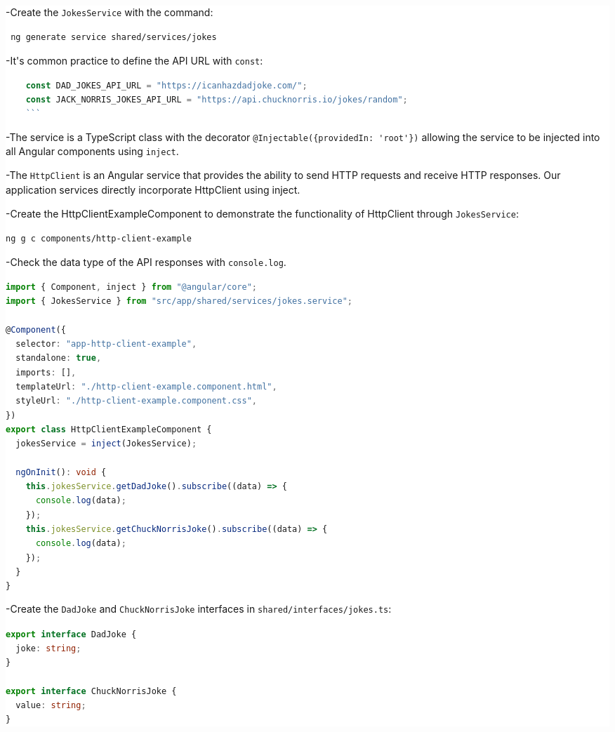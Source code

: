 -Create the `JokesService` with the command:

```bash
 ng generate service shared/services/jokes
```

-It's common practice to define the API URL with `const`:

````typescript
    const DAD_JOKES_API_URL = "https://icanhazdadjoke.com/";
    const JACK_NORRIS_JOKES_API_URL = "https://api.chucknorris.io/jokes/random";
    ```
````

-The service is a TypeScript class with the decorator `@Injectable({providedIn: 'root'})` allowing the service to be injected into all Angular components using `inject`.

-The `HttpClient` is an Angular service that provides the ability to send HTTP requests and receive HTTP responses. Our application services directly incorporate HttpClient using inject.

-Create the HttpClientExampleComponent to demonstrate the functionality of HttpClient through `JokesService`:

```bash
ng g c components/http-client-example
```

-Check the data type of the API responses with `console.log`.

```typescript
import { Component, inject } from "@angular/core";
import { JokesService } from "src/app/shared/services/jokes.service";

@Component({
  selector: "app-http-client-example",
  standalone: true,
  imports: [],
  templateUrl: "./http-client-example.component.html",
  styleUrl: "./http-client-example.component.css",
})
export class HttpClientExampleComponent {
  jokesService = inject(JokesService);

  ngOnInit(): void {
    this.jokesService.getDadJoke().subscribe((data) => {
      console.log(data);
    });
    this.jokesService.getChuckNorrisJoke().subscribe((data) => {
      console.log(data);
    });
  }
}
```

-Create the `DadJoke` and `ChuckNorrisJoke` interfaces in `shared/interfaces/jokes.ts`:

```typescript
export interface DadJoke {
  joke: string;
}

export interface ChuckNorrisJoke {
  value: string;
}
```
